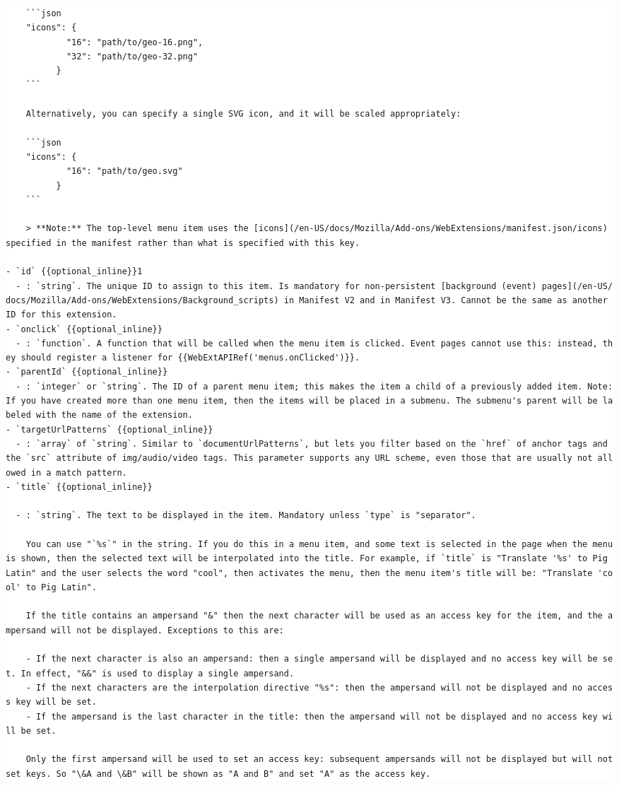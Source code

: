         ```json
        "icons": {
                "16": "path/to/geo-16.png",
                "32": "path/to/geo-32.png"
              }
        ```

        Alternatively, you can specify a single SVG icon, and it will be scaled appropriately:

        ```json
        "icons": {
                "16": "path/to/geo.svg"
              }
        ```

        > **Note:** The top-level menu item uses the [icons](/en-US/docs/Mozilla/Add-ons/WebExtensions/manifest.json/icons) specified in the manifest rather than what is specified with this key.

    - `id` {{optional_inline}}1
      - : `string`. The unique ID to assign to this item. Is mandatory for non-persistent [background (event) pages](/en-US/docs/Mozilla/Add-ons/WebExtensions/Background_scripts) in Manifest V2 and in Manifest V3. Cannot be the same as another ID for this extension.
    - `onclick` {{optional_inline}}
      - : `function`. A function that will be called when the menu item is clicked. Event pages cannot use this: instead, they should register a listener for {{WebExtAPIRef('menus.onClicked')}}.
    - `parentId` {{optional_inline}}
      - : `integer` or `string`. The ID of a parent menu item; this makes the item a child of a previously added item. Note: If you have created more than one menu item, then the items will be placed in a submenu. The submenu's parent will be labeled with the name of the extension.
    - `targetUrlPatterns` {{optional_inline}}
      - : `array` of `string`. Similar to `documentUrlPatterns`, but lets you filter based on the `href` of anchor tags and the `src` attribute of img/audio/video tags. This parameter supports any URL scheme, even those that are usually not allowed in a match pattern.
    - `title` {{optional_inline}}

      - : `string`. The text to be displayed in the item. Mandatory unless `type` is "separator".

        You can use "`%s`" in the string. If you do this in a menu item, and some text is selected in the page when the menu is shown, then the selected text will be interpolated into the title. For example, if `title` is "Translate '%s' to Pig Latin" and the user selects the word "cool", then activates the menu, then the menu item's title will be: "Translate 'cool' to Pig Latin".

        If the title contains an ampersand "&" then the next character will be used as an access key for the item, and the ampersand will not be displayed. Exceptions to this are:

        - If the next character is also an ampersand: then a single ampersand will be displayed and no access key will be set. In effect, "&&" is used to display a single ampersand.
        - If the next characters are the interpolation directive "%s": then the ampersand will not be displayed and no access key will be set.
        - If the ampersand is the last character in the title: then the ampersand will not be displayed and no access key will be set.

        Only the first ampersand will be used to set an access key: subsequent ampersands will not be displayed but will not set keys. So "\&A and \&B" will be shown as "A and B" and set "A" as the access key.
